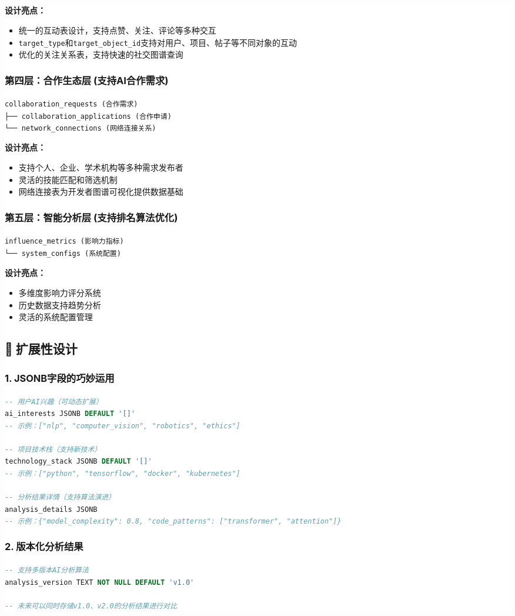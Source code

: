 **设计亮点：**
- 统一的互动表设计，支持点赞、关注、评论等多种交互
- `target_type`和`target_object_id`支持对用户、项目、帖子等不同对象的互动
- 优化的关注关系表，支持快速的社交图谱查询

### 第四层：合作生态层 (支持AI合作需求)
```
collaboration_requests (合作需求)
├── collaboration_applications (合作申请)
└── network_connections (网络连接关系)
```

**设计亮点：**
- 支持个人、企业、学术机构等多种需求发布者
- 灵活的技能匹配和筛选机制
- 网络连接表为开发者图谱可视化提供数据基础

### 第五层：智能分析层 (支持排名算法优化)
```
influence_metrics (影响力指标)
└── system_configs (系统配置)
```

**设计亮点：**
- 多维度影响力评分系统
- 历史数据支持趋势分析
- 灵活的系统配置管理

## 🚀 扩展性设计

### 1. JSONB字段的巧妙运用

```sql
-- 用户AI兴趣（可动态扩展）
ai_interests JSONB DEFAULT '[]'
-- 示例：["nlp", "computer_vision", "robotics", "ethics"]

-- 项目技术栈（支持新技术）
technology_stack JSONB DEFAULT '[]'
-- 示例：["python", "tensorflow", "docker", "kubernetes"]

-- 分析结果详情（支持算法演进）
analysis_details JSONB
-- 示例：{"model_complexity": 0.8, "code_patterns": ["transformer", "attention"]}
```

### 2. 版本化分析结果

```sql
-- 支持多版本AI分析算法
analysis_version TEXT NOT NULL DEFAULT 'v1.0'

-- 未来可以同时存储v1.0、v2.0的分析结果进行对比
```
